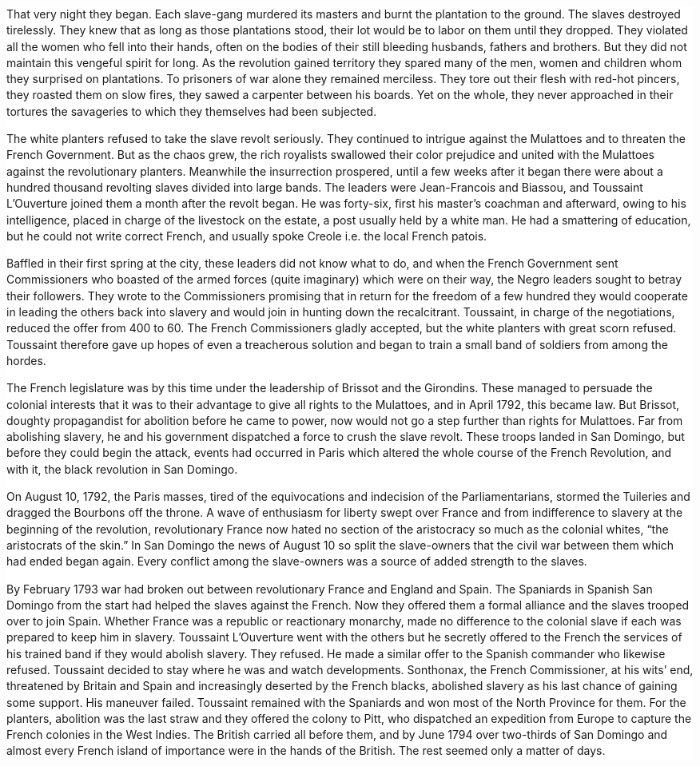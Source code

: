 That very night they began. Each slave-gang murdered its masters and burnt the plantation to the ground. The slaves destroyed tirelessly. They knew that as long as those plantations stood, their lot would be to labor on them until they dropped. They violated all the women who fell into their hands, often on the bodies of their still bleeding husbands, fathers and brothers. But they did not maintain this vengeful spirit for long. As the revolution gained territory they spared many of the men, women and children whom they surprised on plantations. To prisoners of war alone they remained merciless. They tore out their flesh with red-hot pincers, they roasted them on slow fires, they sawed a carpenter between his boards. Yet on the whole, they never approached in their tortures the savageries to which they themselves had been subjected.

The white planters refused to take the slave revolt seriously. They continued to intrigue against the Mulattoes and to threaten the French Government. But as the chaos grew, the rich royalists swallowed their color prejudice and united with the Mulattoes against the revolutionary planters. Meanwhile the insurrection prospered, until a few weeks after it began there were about a hundred thousand revolting slaves divided into large bands. The leaders were Jean-Francois and Biassou, and Toussaint L’Ouverture joined them a month after the revolt began. He was forty-six, first his master’s coachman and afterward, owing to his intelligence, placed in charge of the livestock on the estate, a post usually held by a white man. He had a smattering of education, but he could not write correct French, and usually spoke Creole i.e. the local French patois.

Baffled in their first spring at the city, these leaders did not know what to do, and when the French Government sent Commissioners who boasted of the armed forces (quite imaginary) which were on their way, the Negro leaders sought to betray their followers. They wrote to the Commissioners promising that in return for the freedom of a few hundred they would cooperate in leading the others back into slavery and would join in hunting down the recalcitrant. Toussaint, in charge of the negotiations, reduced the offer from 400 to 60. The French Commissioners gladly accepted, but the white planters with great scorn refused. Toussaint therefore gave up hopes of even a treacherous solution and began to train a small band of soldiers from among the hordes.

The French legislature was by this time under the leadership of Brissot and the Girondins. These managed to persuade the colonial interests that it was to their advantage to give all rights to the Mulattoes, and in April 1792, this became law. But Brissot, doughty propagandist for abolition before he came to power, now would not go a step further than rights for Mulattoes. Far from abolishing slavery, he and his government dispatched a force to crush the slave revolt. These troops landed in San Domingo, but before they could begin the attack, events had occurred in Paris which altered the whole course of the French Revolution, and with it, the black revolution in San Domingo.

On August 10, 1792, the Paris masses, tired of the equivocations and indecision of the Parliamentarians, stormed the Tuileries and dragged the Bourbons off the throne. A wave of enthusiasm for liberty swept over France and from indifference to slavery at the beginning of the revolution, revolutionary France now hated no section of the aristocracy so much as the colonial whites, “the aristocrats of the skin.” In San Domingo the news of August 10 so split the slave-owners that the civil war between them which had ended began again. Every conflict among the slave-owners was a source of added strength to the slaves.

By February 1793 war had broken out between revolutionary France and England and Spain. The Spaniards in Spanish San Domingo from the start had helped the slaves against the French. Now they offered them a formal alliance and the slaves trooped over to join Spain. Whether France was a republic or reactionary monarchy, made no difference to the colonial slave if each was prepared to keep him in slavery. Toussaint L’Ouverture went with the others but he secretly offered to the French the services of his trained band if they would abolish slavery. They refused. He made a similar offer to the Spanish commander who likewise refused. Toussaint decided to stay where he was and watch developments. Sonthonax, the French Commissioner, at his wits’ end, threatened by Britain and Spain and increasingly deserted by the French blacks, abolished slavery as his last chance of gaining some support. His maneuver failed. Toussaint remained with the Spaniards and won most of the North Province for them. For the planters, abolition was the last straw and they offered the colony to Pitt, who dispatched an expedition from Europe to capture the French colonies in the West Indies. The British carried all before them, and by June 1794 over two-thirds of San Domingo and almost every French island of importance were in the hands of the British. The rest seemed only a matter of days.
